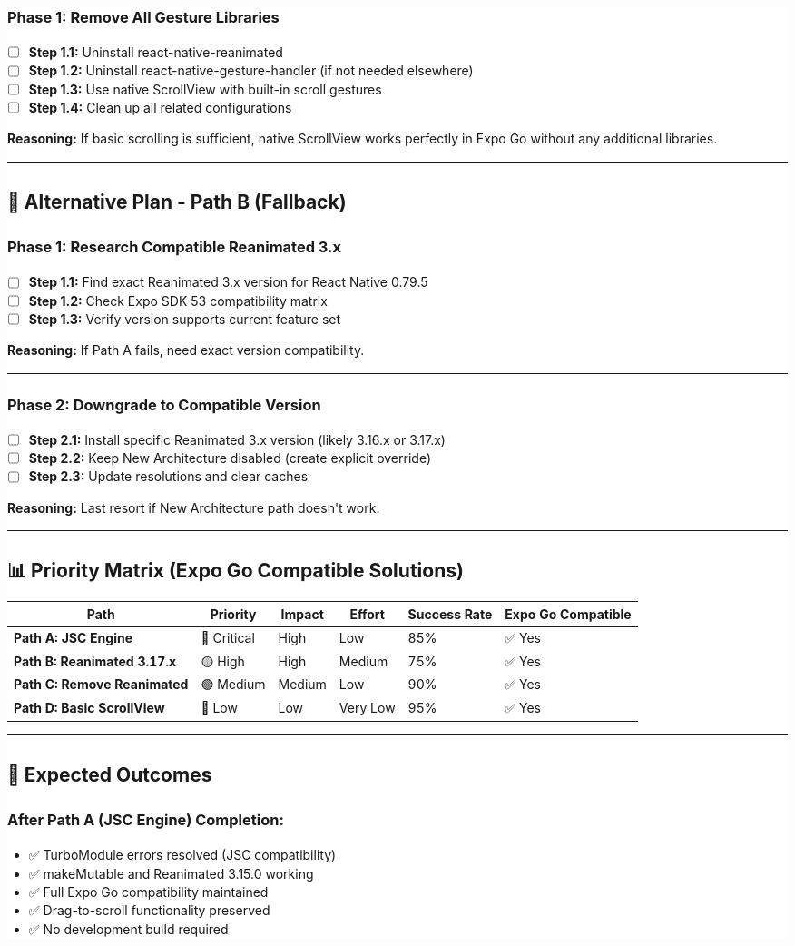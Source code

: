 ### **Phase 1: Remove All Gesture Libraries**
- [ ] **Step 1.1:** Uninstall react-native-reanimated
- [ ] **Step 1.2:** Uninstall react-native-gesture-handler (if not needed elsewhere)
- [ ] **Step 1.3:** Use native ScrollView with built-in scroll gestures
- [ ] **Step 1.4:** Clean up all related configurations

**Reasoning:** If basic scrolling is sufficient, native ScrollView works perfectly in Expo Go without any additional libraries.

---

## 🚀 **Alternative Plan - Path B (Fallback)**

### **Phase 1: Research Compatible Reanimated 3.x**
- [ ] **Step 1.1:** Find exact Reanimated 3.x version for React Native 0.79.5
- [ ] **Step 1.2:** Check Expo SDK 53 compatibility matrix
- [ ] **Step 1.3:** Verify version supports current feature set

**Reasoning:** If Path A fails, need exact version compatibility.

---

### **Phase 2: Downgrade to Compatible Version**
- [ ] **Step 2.1:** Install specific Reanimated 3.x version (likely 3.16.x or 3.17.x)
- [ ] **Step 2.2:** Keep New Architecture disabled (create explicit override)
- [ ] **Step 2.3:** Update resolutions and clear caches

**Reasoning:** Last resort if New Architecture path doesn't work.

---

## 📊 **Priority Matrix (Expo Go Compatible Solutions)**

| Path | Priority | Impact | Effort | Success Rate | Expo Go Compatible |
|------|----------|---------|---------|---------------|-------------------|
| **Path A: JSC Engine** | 🔴 Critical | High | Low | 85% | ✅ Yes |
| **Path B: Reanimated 3.17.x** | 🟡 High | High | Medium | 75% | ✅ Yes |
| **Path C: Remove Reanimated** | 🟢 Medium | Medium | Low | 90% | ✅ Yes |
| **Path D: Basic ScrollView** | 🔵 Low | Low | Very Low | 95% | ✅ Yes |

---

## 🎯 **Expected Outcomes**

### **After Path A (JSC Engine) Completion:**
- ✅ TurboModule errors resolved (JSC compatibility)
- ✅ makeMutable and Reanimated 3.15.0 working
- ✅ Full Expo Go compatibility maintained
- ✅ Drag-to-scroll functionality preserved
- ✅ No development build required
